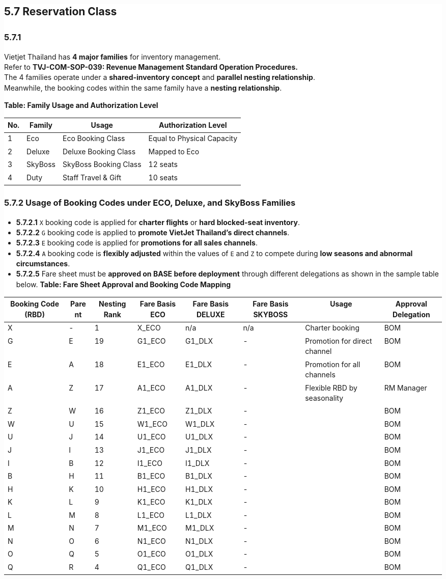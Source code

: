 ## 5.7 Reservation Class

### 5.7.1
Vietjet Thailand has **4 major families** for inventory management.  
Refer to **TVJ-COM-SOP-039: Revenue Management Standard Operation Procedures.**  
The 4 families operate under a **shared-inventory concept** and **parallel nesting relationship**.  
Meanwhile, the booking codes within the same family have a **nesting relationship**.

**Table: Family Usage and Authorization Level**

| No. | Family   | Usage                   | Authorization Level              |
|-----|-----------|--------------------------|----------------------------------|
| 1   | Eco       | Eco Booking Class        | Equal to Physical Capacity       |
| 2   | Deluxe    | Deluxe Booking Class     | Mapped to Eco                    |
| 3   | SkyBoss   | SkyBoss Booking Class    | 12 seats                         |
| 4   | Duty      | Staff Travel & Gift      | 10 seats                         |

### 5.7.2 Usage of Booking Codes under ECO, Deluxe, and SkyBoss Families

- **5.7.2.1** `X` booking code is applied for **charter flights** or **hard blocked-seat inventory**.  
- **5.7.2.2** `G` booking code is applied to **promote VietJet Thailand’s direct channels**.  
- **5.7.2.3** `E` booking code is applied for **promotions for all sales channels**.  
- **5.7.2.4** `A` booking code is **flexibly adjusted** within the values of `E` and `Z` to compete during **low seasons and abnormal circumstances**.  
- **5.7.2.5** Fare sheet must be **approved on BASE before deployment** through different delegations as shown in the sample table below.
**Table: Fare Sheet Approval and Booking Code Mapping**

| Booking Code (RBD) | Parent | Nesting Rank | Fare Basis ECO | Fare Basis DELUXE | Fare Basis SKYBOSS | Usage | Approval Delegation |
|---------------------|---------|---------------|-----------------|-------------------|--------------------|--------|----------------------|
| X | - | 1 | X_ECO | n/a | n/a | Charter booking | BOM |
| G | E | 19 | G1_ECO | G1_DLX | - | Promotion for direct channel | BOM |
| E | A | 18 | E1_ECO | E1_DLX | - | Promotion for all channels | BOM |
| A | Z | 17 | A1_ECO | A1_DLX | - | Flexible RBD by seasonality | RM Manager |
| Z | W | 16 | Z1_ECO | Z1_DLX | - |  | BOM |
| W | U | 15 | W1_ECO | W1_DLX | - |  | BOM |
| U | J | 14 | U1_ECO | U1_DLX | - |  | BOM |
| J | I | 13 | J1_ECO | J1_DLX | - |  | BOM |
| I | B | 12 | I1_ECO | I1_DLX | - |  | BOM |
| B | H | 11 | B1_ECO | B1_DLX | - |  | BOM |
| H | K | 10 | H1_ECO | H1_DLX | - |  | BOM |
| K | L | 9 | K1_ECO | K1_DLX | - |  | BOM |
| L | M | 8 | L1_ECO | L1_DLX | - |  | BOM |
| M | N | 7 | M1_ECO | M1_DLX | - |  | BOM |
| N | O | 6 | N1_ECO | N1_DLX | - |  | BOM |
| O | Q | 5 | O1_ECO | O1_DLX | - |  | BOM |
| Q | R | 4 | Q1_ECO | Q1_DLX | - |  | BOM |